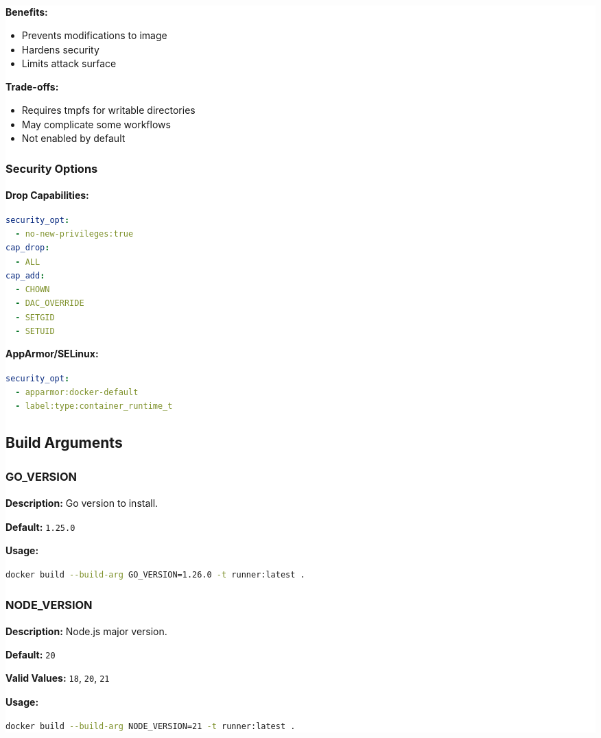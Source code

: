 **Benefits:**
- Prevents modifications to image
- Hardens security
- Limits attack surface

**Trade-offs:**
- Requires tmpfs for writable directories
- May complicate some workflows
- Not enabled by default

### Security Options

**Drop Capabilities:**
```yaml
security_opt:
  - no-new-privileges:true
cap_drop:
  - ALL
cap_add:
  - CHOWN
  - DAC_OVERRIDE
  - SETGID
  - SETUID
```

**AppArmor/SELinux:**
```yaml
security_opt:
  - apparmor:docker-default
  - label:type:container_runtime_t
```

## Build Arguments

### GO_VERSION

**Description:** Go version to install.

**Default:** `1.25.0`

**Usage:**
```bash
docker build --build-arg GO_VERSION=1.26.0 -t runner:latest .
```

### NODE_VERSION

**Description:** Node.js major version.

**Default:** `20`

**Valid Values:** `18`, `20`, `21`

**Usage:**
```bash
docker build --build-arg NODE_VERSION=21 -t runner:latest .
```
